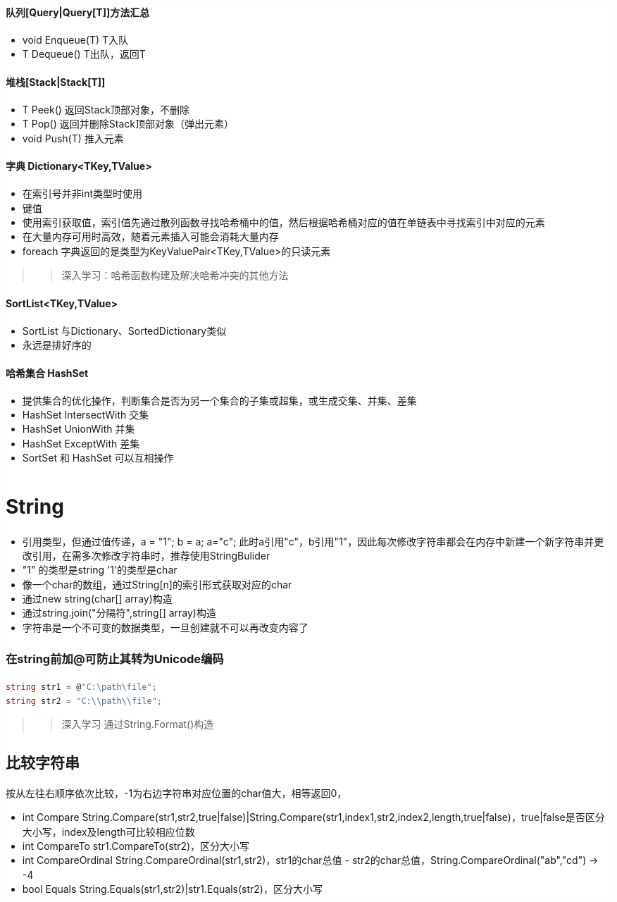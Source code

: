 #### 队列[Query|Query[T]]方法汇总
* void Enqueue(T)   T入队
* T Dequeue()   T出队，返回T

#### 堆栈[Stack|Stack[T]]
* T Peek()    返回Stack顶部对象，不删除
* T Pop()   返回并删除Stack顶部对象（弹出元素）
* void Push(T)    推入元素

#### 字典 Dictionary<TKey,TValue>
* 在索引号并非int类型时使用
* 键值
* 使用索引获取值，索引值先通过散列函数寻找哈希桶中的值，然后根据哈希桶对应的值在单链表中寻找索引中对应的元素
* 在大量内存可用时高效，随着元素插入可能会消耗大量内存
* foreach 字典返回的是类型为KeyValuePair<TKey,TValue>的只读元素
>> 深入学习：哈希函数构建及解决哈希冲突的其他方法

#### SortList<TKey,TValue>
* SortList 与Dictionary、SortedDictionary类似
* 永远是排好序的

#### 哈希集合 HashSet<T>
* 提供集合的优化操作，判断集合是否为另一个集合的子集或超集，或生成交集、并集、差集
* HashSet<T> IntersectWith  交集
* HashSet<T> UnionWith  并集
* HashSet<T> ExceptWith  差集
* SortSet<T> 和 HashSet<T> 可以互相操作



# String
* 引用类型，但通过值传递，a = "1"; b = a; a="c"; 此时a引用"c"，b引用"1"，因此每次修改字符串都会在内存中新建一个新字符串并更改引用，在需多次修改字符串时，推荐使用StringBulider
* "1" 的类型是string '1'的类型是char
* 像一个char的数组，通过String[n]的索引形式获取对应的char
* 通过new string(char[] array)构造
* 通过string.join("分隔符",string[] array)构造
* 字符串是一个不可变的数据类型，一旦创建就不可以再改变内容了

### 在string前加@可防止其转为Unicode编码
```c#
string str1 = @"C:\path\file";
string str2 = "C:\\path\\file";
```
>> 深入学习 通过String.Format()构造

## 比较字符串
按从左往右顺序依次比较，-1为右边字符串对应位置的char值大，相等返回0，
* int Compare   String.Compare(str1,str2,true|false)|String.Compare(str1,index1,str2,index2,length,true|false)，true|false是否区分大小写，index及length可比较相应位数
* int CompareTo   str1.CompareTo(str2)，区分大小写
* int CompareOrdinal    String.CompareOrdinal(str1,str2)，str1的char总值 - str2的char总值，String.CompareOrdinal("ab","cd") -> -4
* bool Equals    String.Equals(str1,str2)|str1.Equals(str2)，区分大小写
